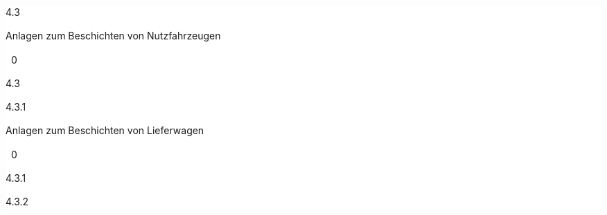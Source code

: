 </tr>

<tr>

<td style align="left" valign="top" charoff="50">

4.3

</td>

<td style="border-right: 0.5pt solid ; " align="left" valign="top" charoff="50">

Anlagen zum Beschichten von Nutzfahrzeugen

</td>

<td style="border-right: 0.5pt solid ; " align="center" valign="top" charoff="50">

  0

</td>

<td style align="center" valign="top" charoff="50">

4.3

</td>

</tr>

<tr>

<td style align="left" valign="top" charoff="50">

4.3.1

</td>

<td style="border-right: 0.5pt solid ; " align="left" valign="top" charoff="50">

Anlagen zum Beschichten von Lieferwagen

</td>

<td style="border-right: 0.5pt solid ; " align="center" valign="top" charoff="50">

  0

</td>

<td style align="center" valign="top" charoff="50">

4.3.1

</td>

</tr>

<tr>

<td style align="left" valign="top" charoff="50">

4.3.2

</td>
